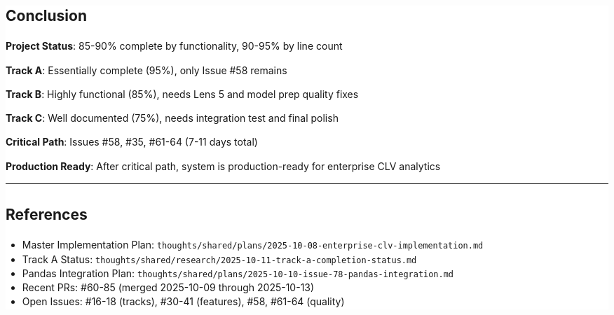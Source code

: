 
## Conclusion

**Project Status**: 85-90% complete by functionality, 90-95% by line count

**Track A**: Essentially complete (95%), only Issue #58 remains

**Track B**: Highly functional (85%), needs Lens 5 and model prep quality fixes

**Track C**: Well documented (75%), needs integration test and final polish

**Critical Path**: Issues #58, #35, #61-64 (7-11 days total)

**Production Ready**: After critical path, system is production-ready for enterprise CLV analytics

---

## References

- Master Implementation Plan: `thoughts/shared/plans/2025-10-08-enterprise-clv-implementation.md`
- Track A Status: `thoughts/shared/research/2025-10-11-track-a-completion-status.md`
- Pandas Integration Plan: `thoughts/shared/plans/2025-10-10-issue-78-pandas-integration.md`
- Recent PRs: #60-85 (merged 2025-10-09 through 2025-10-13)
- Open Issues: #16-18 (tracks), #30-41 (features), #58, #61-64 (quality)
